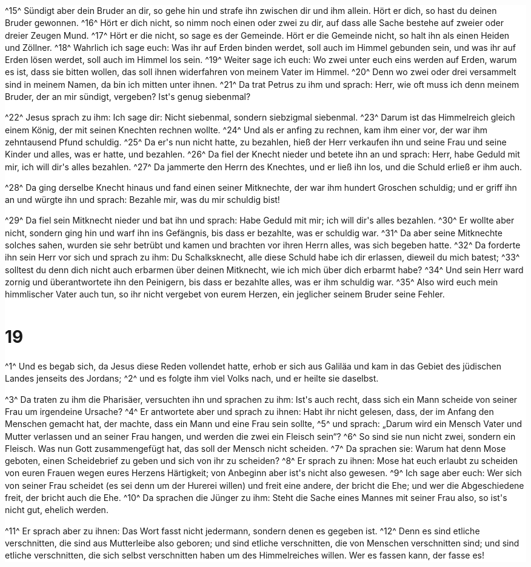 ^15^ Sündigt aber dein Bruder an dir, so gehe hin und strafe ihn zwischen dir und ihm allein. Hört er dich, so hast du deinen Bruder gewonnen. ^16^ Hört er dich nicht, so nimm noch einen oder zwei zu dir, auf dass alle Sache bestehe auf zweier oder dreier Zeugen Mund. ^17^ Hört er die nicht, so sage es der Gemeinde. Hört er die Gemeinde nicht, so halt ihn als einen Heiden und Zöllner. ^18^ Wahrlich ich sage euch: Was ihr auf Erden binden werdet, soll auch im Himmel gebunden sein, und was ihr auf Erden lösen werdet, soll auch im Himmel los sein. ^19^ Weiter sage ich euch: Wo zwei unter euch eins werden auf Erden, warum es ist, dass sie bitten wollen, das soll ihnen widerfahren von meinem Vater im Himmel. ^20^ Denn wo zwei oder drei versammelt sind in meinem Namen, da bin ich mitten unter ihnen. ^21^ Da trat Petrus zu ihm und sprach: Herr, wie oft muss ich denn meinem Bruder, der an mir sündigt, vergeben? Ist's genug siebenmal? 

^22^ Jesus sprach zu ihm: Ich sage dir: Nicht siebenmal, sondern siebzigmal siebenmal. ^23^ Darum ist das Himmelreich gleich einem König, der mit seinen Knechten rechnen wollte. ^24^ Und als er anfing zu rechnen, kam ihm einer vor, der war ihm zehntausend Pfund schuldig. ^25^ Da er's nun nicht hatte, zu bezahlen, hieß der Herr verkaufen ihn und seine Frau und seine Kinder und alles, was er hatte, und bezahlen. ^26^ Da fiel der Knecht nieder und betete ihn an und sprach: Herr, habe Geduld mit mir, ich will dir's alles bezahlen. ^27^ Da jammerte den Herrn des Knechtes, und er ließ ihn los, und die Schuld erließ er ihm auch. 

^28^ Da ging derselbe Knecht hinaus und fand einen seiner Mitknechte, der war ihm hundert Groschen schuldig; und er griff ihn an und würgte ihn und sprach: Bezahle mir, was du mir schuldig bist! 

^29^ Da fiel sein Mitknecht nieder und bat ihn und sprach: Habe Geduld mit mir; ich will dir's alles bezahlen. ^30^ Er wollte aber nicht, sondern ging hin und warf ihn ins Gefängnis, bis dass er bezahlte, was er schuldig war. ^31^ Da aber seine Mitknechte solches sahen, wurden sie sehr betrübt und kamen und brachten vor ihren Herrn alles, was sich begeben hatte. ^32^ Da forderte ihn sein Herr vor sich und sprach zu ihm: Du Schalksknecht, alle diese Schuld habe ich dir erlassen, dieweil du mich batest; ^33^ solltest du denn dich nicht auch erbarmen über deinen Mitknecht, wie ich mich über dich erbarmt habe? ^34^ Und sein Herr ward zornig und überantwortete ihn den Peinigern, bis dass er bezahlte alles, was er ihm schuldig war. ^35^ Also wird euch mein himmlischer Vater auch tun, so ihr nicht vergebet von eurem Herzen, ein jeglicher seinem Bruder seine Fehler.

# 19
^1^ Und es begab sich, da Jesus diese Reden vollendet hatte, erhob er sich aus Galiläa und kam in das Gebiet des jüdischen Landes jenseits des Jordans; ^2^ und es folgte ihm viel Volks nach, und er heilte sie daselbst. 

^3^ Da traten zu ihm die Pharisäer, versuchten ihn und sprachen zu ihm: Ist's auch recht, dass sich ein Mann scheide von seiner Frau um irgendeine Ursache? ^4^ Er antwortete aber und sprach zu ihnen: Habt ihr nicht gelesen, dass, der im Anfang den Menschen gemacht hat, der machte, dass ein Mann und eine Frau sein sollte, ^5^ und sprach: „Darum wird ein Mensch Vater und Mutter verlassen und an seiner Frau hangen, und werden die zwei ein Fleisch sein“? ^6^ So sind sie nun nicht zwei, sondern ein Fleisch. Was nun Gott zusammengefügt hat, das soll der Mensch nicht scheiden. ^7^ Da sprachen sie: Warum hat denn Mose geboten, einen Scheidebrief zu geben und sich von ihr zu scheiden? ^8^ Er sprach zu ihnen: Mose hat euch erlaubt zu scheiden von euren Frauen wegen eures Herzens Härtigkeit; von Anbeginn aber ist's nicht also gewesen. ^9^ Ich sage aber euch: Wer sich von seiner Frau scheidet (es sei denn um der Hurerei willen) und freit eine andere, der bricht die Ehe; und wer die Abgeschiedene freit, der bricht auch die Ehe. ^10^ Da sprachen die Jünger zu ihm: Steht die Sache eines Mannes mit seiner Frau also, so ist's nicht gut, ehelich werden. 

^11^ Er sprach aber zu ihnen: Das Wort fasst nicht jedermann, sondern denen es gegeben ist. ^12^ Denn es sind etliche verschnitten, die sind aus Mutterleibe also geboren; und sind etliche verschnitten, die von Menschen verschnitten sind; und sind etliche verschnitten, die sich selbst verschnitten haben um des Himmelreiches willen. Wer es fassen kann, der fasse es! 
